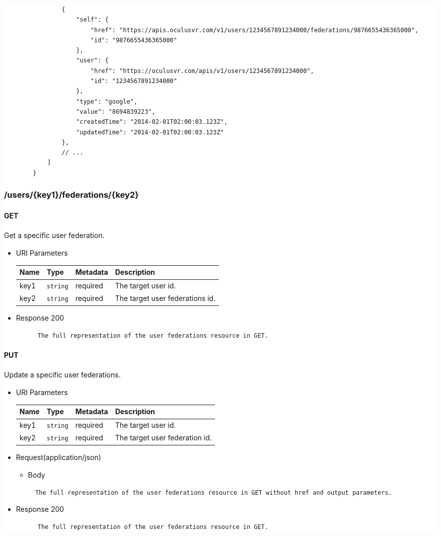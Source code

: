                     {
                        "self": {
                            "href": "https://apis.oculusvr.com/v1/users/1234567891234000/federations/9876655436365000",
                            "id": "9876655436365000"
                        },
                        "user": {
                            "href": "https://oculusvr.com/apis/v1/users/1234567891234000",
                            "id": "1234567891234000"
                        },
                        "type": "google",
                        "value": "8694839223",
                        "createdTime": "2014-02-01T02:00:03.123Z",
                        "updatedTime": "2014-02-01T02:00:03.123Z"
                    },
                    // ...
                ]
            }


### /users/{key1}/federations/{key2}
#### GET
Get a specific user federation.

+ URI Parameters

    | Name | Type     | Metadata | Description
    |------|----------|----------|-------------
    | key1 | `string` | required | The target user id.
    | key2 | `string` | required | The target user federations id.

+ Response 200

            The full representation of the user federations resource in GET.

#### PUT
Update a specific user federations.

+ URI Parameters

    | Name | Type     | Metadata | Description
    |------|----------|----------|-------------
    | key1 | `string` | required | The target user id.
    | key2 | `string` | required | The target user federation id.

+ Request(application/json)

    + Body

            The full representation of the user federations resource in GET without href and output parameters.

+ Response 200

            The full representation of the user federations resource in GET.
